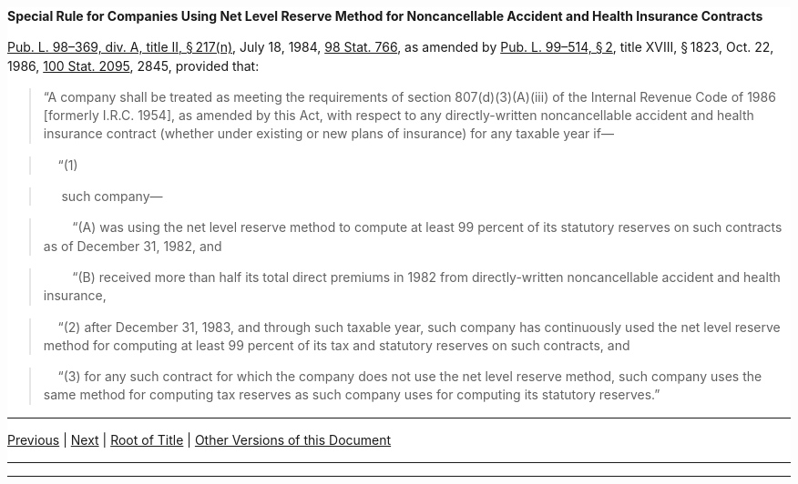  __Special Rule for Companies Using Net Level Reserve Method for Noncancellable Accident and Health Insurance Contracts__ 

[Pub. L. 98–369, div. A, title II, § 217(n)][/us/pl/98/369/s217/n], July 18, 1984, [98 Stat. 766][/us/stat/98/766], as amended by [Pub. L. 99–514, § 2][/us/pl/99/514/s2], title XVIII, § 1823, Oct. 22, 1986, [100 Stat. 2095][/us/stat/100/2095], 2845, provided that: 

> “A company shall be treated as meeting the requirements of section 807(d)(3)(A)(iii) of the Internal Revenue Code of 1986 \[formerly I.R.C. 1954\], as amended by this Act, with respect to any directly-written noncancellable accident and health insurance contract (whether under existing or new plans of insurance) for any taxable year if—

>     “(1)

>      such company—

>         “(A) was using the net level reserve method to compute at least 99 percent of its statutory reserves on such contracts as of December 31, 1982, and

>         “(B) received more than half its total direct premiums in 1982 from directly-written noncancellable accident and health insurance,

>     “(2) after December 31, 1983, and through such taxable year, such company has continuously used the net level reserve method for computing at least 99 percent of its tax and statutory reserves on such contracts, and

>     “(3) for any such contract for which the company does not use the net level reserve method, such company uses the same method for computing tax reserves as such company uses for computing its statutory reserves.”

----------

[Previous](./../../../../../../../..//us/usc/t26/stA/ch1/schL/ptI/sptC/m__us_usc_t26_s806.md) | [Next](./../../../../../../../..//us/usc/t26/stA/ch1/schL/ptI/sptC/m__us_usc_t26_s808.md) | [Root of Title](./../../../../../../../../) | [Other Versions of this Document](https://publicdocs.github.io/go/links?ns=uslm&ref=%2Fus%2Fusc%2Ft26%2Fs807)

----------
----------

[/us/pl/98/369/s211/a]: https://publicdocs.github.io/go/links?ns=uslm&ref=%2Fus%2Fpl%2F98%2F369%2Fs211%2Fa
[/us/stat/98/726]: https://publicdocs.github.io/go/links?ns=uslm&ref=%2Fus%2Fstat%2F98%2F726
[/us/pl/99/514/s1023/b]: https://publicdocs.github.io/go/links?ns=uslm&ref=%2Fus%2Fpl%2F99%2F514%2Fs1023%2Fb
[/us/stat/100/2399]: https://publicdocs.github.io/go/links?ns=uslm&ref=%2Fus%2Fstat%2F100%2F2399
[/us/pl/100/203/s10241/a]: https://publicdocs.github.io/go/links?ns=uslm&ref=%2Fus%2Fpl%2F100%2F203%2Fs10241%2Fa
[/us/stat/101/1330-419]: https://publicdocs.github.io/go/links?ns=uslm&ref=%2Fus%2Fstat%2F101%2F1330-419
[/us/pl/101/508/s11302/a]: https://publicdocs.github.io/go/links?ns=uslm&ref=%2Fus%2Fpl%2F101%2F508%2Fs11302%2Fa
[/us/stat/104/1388-449]: https://publicdocs.github.io/go/links?ns=uslm&ref=%2Fus%2Fstat%2F104%2F1388-449
[/us/pl/104/188/s1704/t/61]: https://publicdocs.github.io/go/links?ns=uslm&ref=%2Fus%2Fpl%2F104%2F188%2Fs1704%2Ft%2F61
[/us/stat/110/1890]: https://publicdocs.github.io/go/links?ns=uslm&ref=%2Fus%2Fstat%2F110%2F1890
[/us/pl/104/191/s321/b]: https://publicdocs.github.io/go/links?ns=uslm&ref=%2Fus%2Fpl%2F104%2F191%2Fs321%2Fb
[/us/stat/110/2058]: https://publicdocs.github.io/go/links?ns=uslm&ref=%2Fus%2Fstat%2F110%2F2058
[/us/pl/105/34/s1084/b/2]: https://publicdocs.github.io/go/links?ns=uslm&ref=%2Fus%2Fpl%2F105%2F34%2Fs1084%2Fb%2F2
[/us/stat/111/954]: https://publicdocs.github.io/go/links?ns=uslm&ref=%2Fus%2Fstat%2F111%2F954
[/us/pl/108/218/s205/b/1]: https://publicdocs.github.io/go/links?ns=uslm&ref=%2Fus%2Fpl%2F108%2F218%2Fs205%2Fb%2F1
[/us/stat/118/610]: https://publicdocs.github.io/go/links?ns=uslm&ref=%2Fus%2Fstat%2F118%2F610
[/us/pl/113/295/s221/a/68]: https://publicdocs.github.io/go/links?ns=uslm&ref=%2Fus%2Fpl%2F113%2F295%2Fs221%2Fa%2F68
[/us/stat/128/4048]: https://publicdocs.github.io/go/links?ns=uslm&ref=%2Fus%2Fstat%2F128%2F4048
[/us/pl/105/34/s1084/b]: https://publicdocs.github.io/go/links?ns=uslm&ref=%2Fus%2Fpl%2F105%2F34%2Fs1084%2Fb
[/us/act/1954-08-16/ch736]: https://publicdocs.github.io/go/links?ns=uslm&ref=%2Fus%2Fact%2F1954-08-16%2Fch736
[/us/stat/68A/259]: https://publicdocs.github.io/go/links?ns=uslm&ref=%2Fus%2Fstat%2F68A%2F259
[/us/act/1956-03-13/ch83/s2]: https://publicdocs.github.io/go/links?ns=uslm&ref=%2Fus%2Fact%2F1956-03-13%2Fch83%2Fs2
[/us/stat/70/36]: https://publicdocs.github.io/go/links?ns=uslm&ref=%2Fus%2Fstat%2F70%2F36
[/us/pl/113/295]: https://publicdocs.github.io/go/links?ns=uslm&ref=%2Fus%2Fpl%2F113%2F295
[/us/pl/108/218/s205/b/1]: https://publicdocs.github.io/go/links?ns=uslm&ref=%2Fus%2Fpl%2F108%2F218%2Fs205%2Fb%2F1
[/us/pl/108/218/s205/b/2/A]: https://publicdocs.github.io/go/links?ns=uslm&ref=%2Fus%2Fpl%2F108%2F218%2Fs205%2Fb%2F2%2FA
[/us/pl/108/218/s205/b/2/B]: https://publicdocs.github.io/go/links?ns=uslm&ref=%2Fus%2Fpl%2F108%2F218%2Fs205%2Fb%2F2%2FB
[/us/pl/105/34/s1084/b/2/A]: https://publicdocs.github.io/go/links?ns=uslm&ref=%2Fus%2Fpl%2F105%2F34%2Fs1084%2Fb%2F2%2FA
[/us/pl/105/34/s1084/b/2/B]: https://publicdocs.github.io/go/links?ns=uslm&ref=%2Fus%2Fpl%2F105%2F34%2Fs1084%2Fb%2F2%2FB
[/us/pl/104/191]: https://publicdocs.github.io/go/links?ns=uslm&ref=%2Fus%2Fpl%2F104%2F191
[/us/pl/104/188]: https://publicdocs.github.io/go/links?ns=uslm&ref=%2Fus%2Fpl%2F104%2F188
[/us/pl/101/508]: https://publicdocs.github.io/go/links?ns=uslm&ref=%2Fus%2Fpl%2F101%2F508
[/us/pl/100/203/s10241/b/2/A]: https://publicdocs.github.io/go/links?ns=uslm&ref=%2Fus%2Fpl%2F100%2F203%2Fs10241%2Fb%2F2%2FA
[/us/pl/100/203/s10241/a]: https://publicdocs.github.io/go/links?ns=uslm&ref=%2Fus%2Fpl%2F100%2F203%2Fs10241%2Fa
[/us/pl/100/203/s10241/b/1]: https://publicdocs.github.io/go/links?ns=uslm&ref=%2Fus%2Fpl%2F100%2F203%2Fs10241%2Fb%2F1
[/us/pl/99/514/s1023/b]: https://publicdocs.github.io/go/links?ns=uslm&ref=%2Fus%2Fpl%2F99%2F514%2Fs1023%2Fb
[/us/pl/99/514/s1821/a]: https://publicdocs.github.io/go/links?ns=uslm&ref=%2Fus%2Fpl%2F99%2F514%2Fs1821%2Fa
[/us/pl/99/514/s1821/s]: https://publicdocs.github.io/go/links?ns=uslm&ref=%2Fus%2Fpl%2F99%2F514%2Fs1821%2Fs

[/us/pl/113/295/s221/b]: https://publicdocs.github.io/go/links?ns=uslm&ref=%2Fus%2Fpl%2F113%2F295%2Fs221%2Fb
[/us/usc/t26/s1]: https://publicdocs.github.io/go/links?ns=uslm&ref=%2Fus%2Fusc%2Ft26%2Fs1
[/us/pl/108/218/s205/c]: https://publicdocs.github.io/go/links?ns=uslm&ref=%2Fus%2Fpl%2F108%2F218%2Fs205%2Fc
[/us/usc/t26/s809]: https://publicdocs.github.io/go/links?ns=uslm&ref=%2Fus%2Fusc%2Ft26%2Fs809
[/us/pl/105/34]: https://publicdocs.github.io/go/links?ns=uslm&ref=%2Fus%2Fpl%2F105%2F34
[/us/pl/105/34/s1084/d]: https://publicdocs.github.io/go/links?ns=uslm&ref=%2Fus%2Fpl%2F105%2F34%2Fs1084%2Fd
[/us/usc/t26/s101]: https://publicdocs.github.io/go/links?ns=uslm&ref=%2Fus%2Fusc%2Ft26%2Fs101
[/us/pl/104/191/s321/f]: https://publicdocs.github.io/go/links?ns=uslm&ref=%2Fus%2Fpl%2F104%2F191%2Fs321%2Ff
[/us/usc/t26/s7702B]: https://publicdocs.github.io/go/links?ns=uslm&ref=%2Fus%2Fusc%2Ft26%2Fs7702B
[/us/pl/101/508/s11302/b]: https://publicdocs.github.io/go/links?ns=uslm&ref=%2Fus%2Fpl%2F101%2F508%2Fs11302%2Fb
[/us/stat/104/1388-450]: https://publicdocs.github.io/go/links?ns=uslm&ref=%2Fus%2Fstat%2F104%2F1388-450
[/us/pl/100/203/s10241/c]: https://publicdocs.github.io/go/links?ns=uslm&ref=%2Fus%2Fpl%2F100%2F203%2Fs10241%2Fc
[/us/stat/101/1330-420]: https://publicdocs.github.io/go/links?ns=uslm&ref=%2Fus%2Fstat%2F101%2F1330-420
[/us/usc/t26/s812]: https://publicdocs.github.io/go/links?ns=uslm&ref=%2Fus%2Fusc%2Ft26%2Fs812
[/us/pl/99/514/s1023/e]: https://publicdocs.github.io/go/links?ns=uslm&ref=%2Fus%2Fpl%2F99%2F514%2Fs1023%2Fe
[/us/usc/t26/s846]: https://publicdocs.github.io/go/links?ns=uslm&ref=%2Fus%2Fusc%2Ft26%2Fs846
[/us/pl/99/514]: https://publicdocs.github.io/go/links?ns=uslm&ref=%2Fus%2Fpl%2F99%2F514
[/us/pl/98/369]: https://publicdocs.github.io/go/links?ns=uslm&ref=%2Fus%2Fpl%2F98%2F369
[/us/pl/99/514/s1881]: https://publicdocs.github.io/go/links?ns=uslm&ref=%2Fus%2Fpl%2F99%2F514%2Fs1881
[/us/usc/t26/s48]: https://publicdocs.github.io/go/links?ns=uslm&ref=%2Fus%2Fusc%2Ft26%2Fs48
[/us/pl/98/369/s215]: https://publicdocs.github.io/go/links?ns=uslm&ref=%2Fus%2Fpl%2F98%2F369%2Fs215
[/us/usc/t26/s801]: https://publicdocs.github.io/go/links?ns=uslm&ref=%2Fus%2Fusc%2Ft26%2Fs801
[/us/pl/99/514]: https://publicdocs.github.io/go/links?ns=uslm&ref=%2Fus%2Fpl%2F99%2F514
[/us/pl/99/514/s1140]: https://publicdocs.github.io/go/links?ns=uslm&ref=%2Fus%2Fpl%2F99%2F514%2Fs1140
[/us/usc/t26/s401]: https://publicdocs.github.io/go/links?ns=uslm&ref=%2Fus%2Fusc%2Ft26%2Fs401
[/us/pl/98/369/s217/f]: https://publicdocs.github.io/go/links?ns=uslm&ref=%2Fus%2Fpl%2F98%2F369%2Fs217%2Ff
[/us/stat/98/763]: https://publicdocs.github.io/go/links?ns=uslm&ref=%2Fus%2Fstat%2F98%2F763
[/us/pl/99/514/s2]: https://publicdocs.github.io/go/links?ns=uslm&ref=%2Fus%2Fpl%2F99%2F514%2Fs2
[/us/stat/100/2095]: https://publicdocs.github.io/go/links?ns=uslm&ref=%2Fus%2Fstat%2F100%2F2095
[/us/pl/98/369]: https://publicdocs.github.io/go/links?ns=uslm&ref=%2Fus%2Fpl%2F98%2F369
[/us/pl/98/369/s217/n]: https://publicdocs.github.io/go/links?ns=uslm&ref=%2Fus%2Fpl%2F98%2F369%2Fs217%2Fn
[/us/stat/98/766]: https://publicdocs.github.io/go/links?ns=uslm&ref=%2Fus%2Fstat%2F98%2F766
[/us/pl/99/514/s2]: https://publicdocs.github.io/go/links?ns=uslm&ref=%2Fus%2Fpl%2F99%2F514%2Fs2
[/us/stat/100/2095]: https://publicdocs.github.io/go/links?ns=uslm&ref=%2Fus%2Fstat%2F100%2F2095